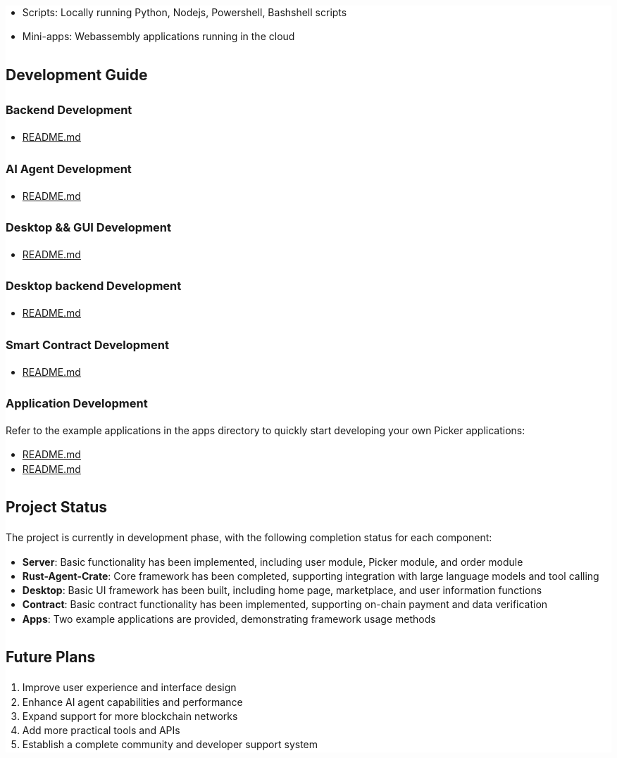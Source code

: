 - Scripts: Locally running Python, Nodejs, Powershell, Bashshell scripts

- Mini-apps: Webassembly applications running in the cloud

## Development Guide

### Backend Development

- [README.md](./server/README.md)

### AI Agent Development

- [README.md](./rust-agent-crate/README.md)

### Desktop && GUI Development

- [README.md](./desktop/README.md)

### Desktop backend Development

- [README.md](./desktop/src-tauri/README.md)

### Smart Contract Development

- [README.md](./contract/README.md)

### Application Development

Refer to the example applications in the apps directory to quickly start developing your own Picker applications:

- [README.md](./apps/cross-chain-pay/README.md)
- [README.md](./apps/picker-python-project-template/README.md)

## Project Status

The project is currently in development phase, with the following completion status for each component:

- **Server**: Basic functionality has been implemented, including user module, Picker module, and order module
- **Rust-Agent-Crate**: Core framework has been completed, supporting integration with large language models and tool calling
- **Desktop**: Basic UI framework has been built, including home page, marketplace, and user information functions
- **Contract**: Basic contract functionality has been implemented, supporting on-chain payment and data verification
- **Apps**: Two example applications are provided, demonstrating framework usage methods

## Future Plans

1. Improve user experience and interface design
2. Enhance AI agent capabilities and performance
3. Expand support for more blockchain networks
4. Add more practical tools and APIs
5. Establish a complete community and developer support system
